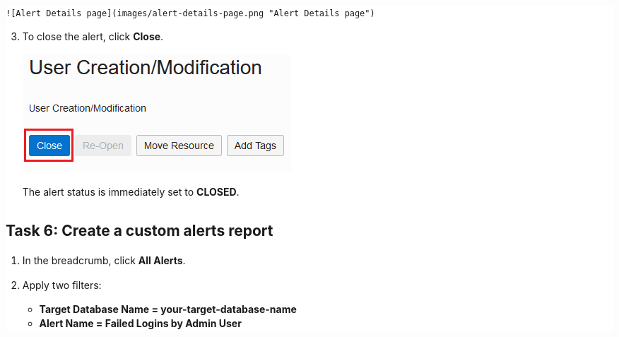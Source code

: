     ![Alert Details page](images/alert-details-page.png "Alert Details page")

3. To close the alert, click **Close**.

    ![Close alert](images/close-alert.png "Close alert")

    The alert status is immediately set to **CLOSED**.

## Task 6: Create a custom alerts report

1. In the breadcrumb, click **All Alerts**.

2. Apply two filters:

    - **Target Database Name = your-target-database-name**
    - **Alert Name = Failed Logins by Admin User**
